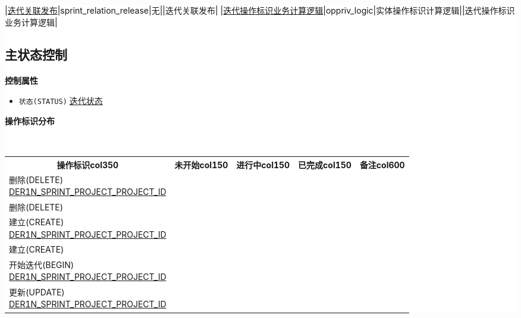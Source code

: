 |[迭代关联发布](module/ProjMgmt/sprint/logic/sprint_relation_release)|sprint_relation_release|无||迭代关联发布|
|[迭代操作标识业务计算逻辑](module/ProjMgmt/sprint/logic/oppriv_logic)|oppriv_logic|实体操作标识计算逻辑||迭代操作标识业务计算逻辑|

## 主状态控制

<p class="panel-title"><b>控制属性</b></p>

* `状态(STATUS)` [迭代状态](index/dictionary_index#sprint_status "迭代状态")




<p class="panel-title"><b>操作标识分布</b></p>
<br>
<table>
  <tr>
    <th>操作标识col350</th>
    <th>未开始col150</th>
    <th>进行中col150</th>
    <th>已完成col150</th>
    <th>备注col600</th>
  </tr>
  <tr>
    <td>删除(DELETE)<br><a href ="#/der/DER1N_SPRINT_PROJECT_PROJECT_ID">DER1N_SPRINT_PROJECT_PROJECT_ID</a></td>
    <td align="center"><i class="fa fa-check"></i></td>
    <td align="center"><i class="fa fa-check"></i></td>
    <td align="center"><i class="fa fa-check"></i></td>
    <td></td>
  </tr>
  <tr>
    <td>删除(DELETE)</td>
    <td align="center"><i class="fa fa-check"></i></td>
    <td align="center"><i class="fa fa-check"></i></td>
    <td align="center"><i class="fa fa-check"></i></td>
    <td></td>
  </tr>
  <tr>
    <td>建立(CREATE)<br><a href ="#/der/DER1N_SPRINT_PROJECT_PROJECT_ID">DER1N_SPRINT_PROJECT_PROJECT_ID</a></td>
    <td align="center"><i class="fa fa-check"></i></td>
    <td align="center"><i class="fa fa-check"></i></td>
    <td align="center"><i class="fa fa-check"></i></td>
    <td></td>
  </tr>
  <tr>
    <td>建立(CREATE)</td>
    <td align="center"><i class="fa fa-check"></i></td>
    <td align="center"><i class="fa fa-check"></i></td>
    <td align="center"><i class="fa fa-check"></i></td>
    <td></td>
  </tr>
  <tr>
    <td>开始迭代(BEGIN)<br><a href ="#/der/DER1N_SPRINT_PROJECT_PROJECT_ID">DER1N_SPRINT_PROJECT_PROJECT_ID</a></td>
    <td align="center"><i class="fa fa-check"></i></td>
    <td align="center"></td>
    <td align="center"></td>
    <td></td>
  </tr>
  <tr>
    <td>更新(UPDATE)<br><a href ="#/der/DER1N_SPRINT_PROJECT_PROJECT_ID">DER1N_SPRINT_PROJECT_PROJECT_ID</a></td>
    <td align="center"><i class="fa fa-check"></i></td>
